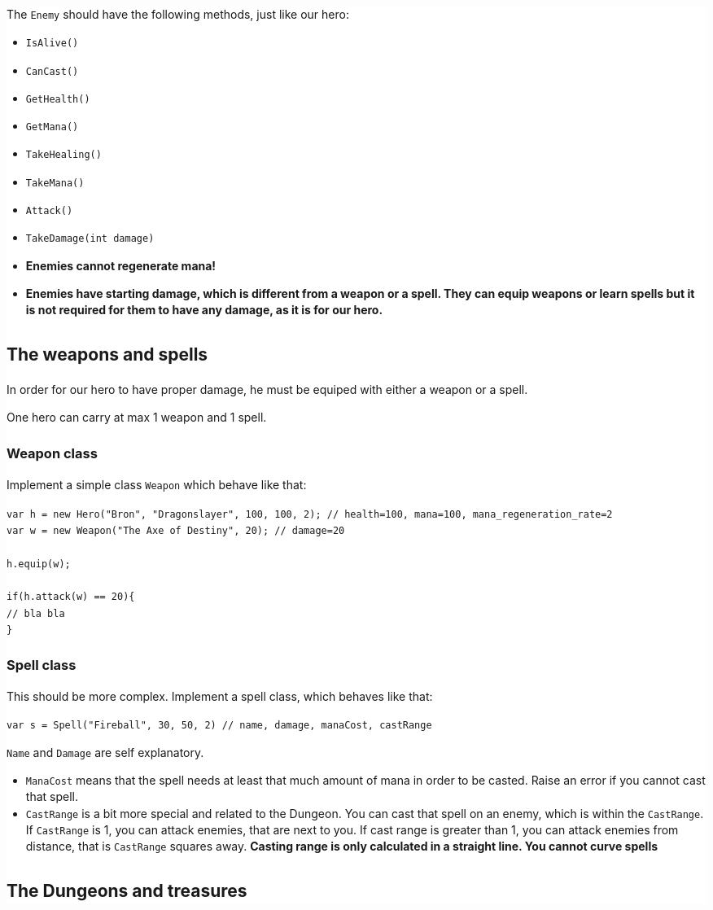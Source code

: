 The `Enemy` should have the following methods, just like our hero:

* `IsAlive()`
* `CanCast()`
* `GetHealth()`
* `GetMana()`
* `TakeHealing()`
* `TakeMana()`
* `Attack()`
* `TakeDamage(int damage)`

* **Enemies cannot regenerate mana!**
* **Enemies have starting damage, which is different from a weapon or a spell. They can equip weapons or learn spells but it is not required for them to have any damage, as it is for our hero.**

## The weapons and spells

In order for our hero to have proper damage, he must be equiped with either a weapon or a spell.

One hero can carry at max 1 weapon and 1 spell.

### Weapon class

Implement a simple class `Weapon` which behave like that:

```CSharp
var h = new Hero("Bron", "Dragonslayer", 100, 100, 2); // health=100, mana=100, mana_regeneration_rate=2
var w = new Weapon("The Axe of Destiny", 20); // damage=20

h.equip(w);

if(h.attack(w) == 20){
// bla bla
}
```

### Spell class

This should be more complex. Implement a spell class, which behaves like that:

```CSharp
var s = Spell("Fireball", 30, 50, 2) // name, damage, manaCost, castRange
```

`Name` and `Damage` are self explanatory.

* `ManaCost` means that the spell needs at least that much amount of mana in order to be casted. Raise an error if you cannot cast that spell.
* `CastRange` is a bit more special and related to the Dungeon. You can cast that spell on an enemy, which is within the `CastRange`. If `CastRange` is 1, you can attack enemies, that are next to you. If cast range is greater than 1, you can attack enemies from distance, that is `CastRange` squares away. **Casting range is only calculated in a straight line. You cannot curve spells**

## The Dungeons and treasures
